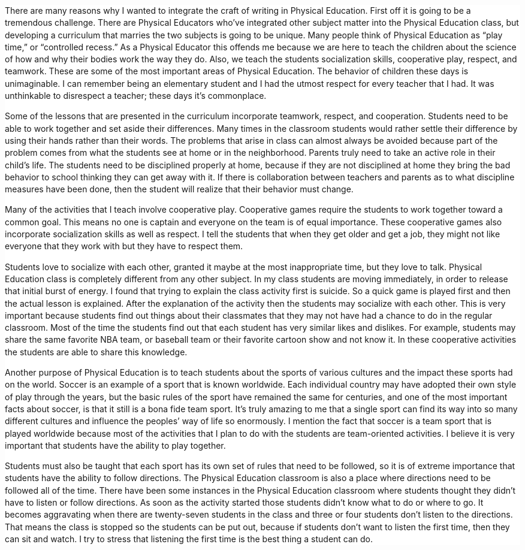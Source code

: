   There are many reasons why I wanted to integrate the craft of writing in Physical Education. First off it is going to be a tremendous challenge. There are Physical Educators who’ve integrated other subject matter into the Physical Education class, but developing a curriculum that marries the two subjects is going to be unique. Many people think of Physical Education as “play time,” or “controlled recess.” As a Physical Educator this offends me because we are here to teach the children about the science of how and why their bodies work the way they do. Also, we teach the students socialization skills, cooperative play, respect, and teamwork. These are some of the most important areas of Physical Education. The behavior of children these days is unimaginable. I can remember being an elementary student and I had the utmost respect for every teacher that I had. It was unthinkable to disrespect a teacher; these days it’s commonplace.
 </p>
<p>
  Some of the lessons that are presented in the curriculum incorporate teamwork, respect, and cooperation. Students need to be able to work together and set aside their differences. Many times in the classroom students would rather settle their difference by using their hands rather than their words. The problems that arise in class can almost always be avoided because part of the problem comes from what the students see at home or in the neighborhood. Parents truly need to take an active role in their child’s life. The students need to be disciplined properly at home, because if they are not disciplined at home they bring the bad behavior to school thinking they can get away with it. If there is collaboration between teachers and parents as to what discipline measures have been done, then the student will realize that their behavior must change.
 </p>
<p>
  Many of the activities that I teach involve cooperative play. Cooperative games require the students to work together toward a common goal. This means no one is captain and everyone on the team is of equal importance. These cooperative games also incorporate socialization skills as well as respect. I tell the students that when they get older and get a job, they might not like everyone that they work with but they have to respect them.
 </p>
<p>
  Students love to socialize with each other, granted it maybe at the most inappropriate time, but they love to talk. Physical Education class is completely different from any other subject. In my class students are moving immediately, in order to release that initial burst of energy. I found that trying to explain the class activity first is suicide. So a quick game is played first and then the actual lesson is explained. After the explanation of the activity then the students may socialize with each other. This is very important because students find out things about their classmates that they may not have had a chance to do in the regular classroom. Most of the time the students find out that each student has very similar likes and dislikes. For example, students may share the same favorite NBA team, or baseball team or their favorite cartoon show and not know it. In these cooperative activities the students are able to share this knowledge.
 </p>
<p>
  Another purpose of Physical Education is to teach students about the sports of various cultures and the impact these sports had on the world. Soccer is an example of a sport that is known worldwide. Each individual country may have adopted their own style of play through the years, but the basic rules of the sport have remained the same for centuries, and one of the most important facts about soccer, is that it still is a bona fide team sport. It’s truly amazing to me that a single sport can find its way into so many different cultures and influence the peoples’ way of life so enormously. I mention the fact that soccer is a team sport that is played worldwide because most of the activities that I plan to do with the students are team-oriented activities. I believe it is very important that students have the ability to play together.
 </p>
<p>
  Students must also be taught that each sport has its own set of rules that need to be followed, so it is of extreme importance that students have the ability to follow directions. The Physical Education classroom is also a place where directions need to be followed all of the time. There have been some instances in the Physical Education classroom where students thought they didn’t have to listen or follow directions. As soon as the activity started those students didn’t know what to do or where to go. It becomes aggravating when there are twenty-seven students in the class and three or four students don’t listen to the directions. That means the class is stopped so the students can be put out, because if students don’t want to listen the first time, then they can sit and watch. I try to stress that listening the first time is the best thing a student can do.
 </p>
<p>
